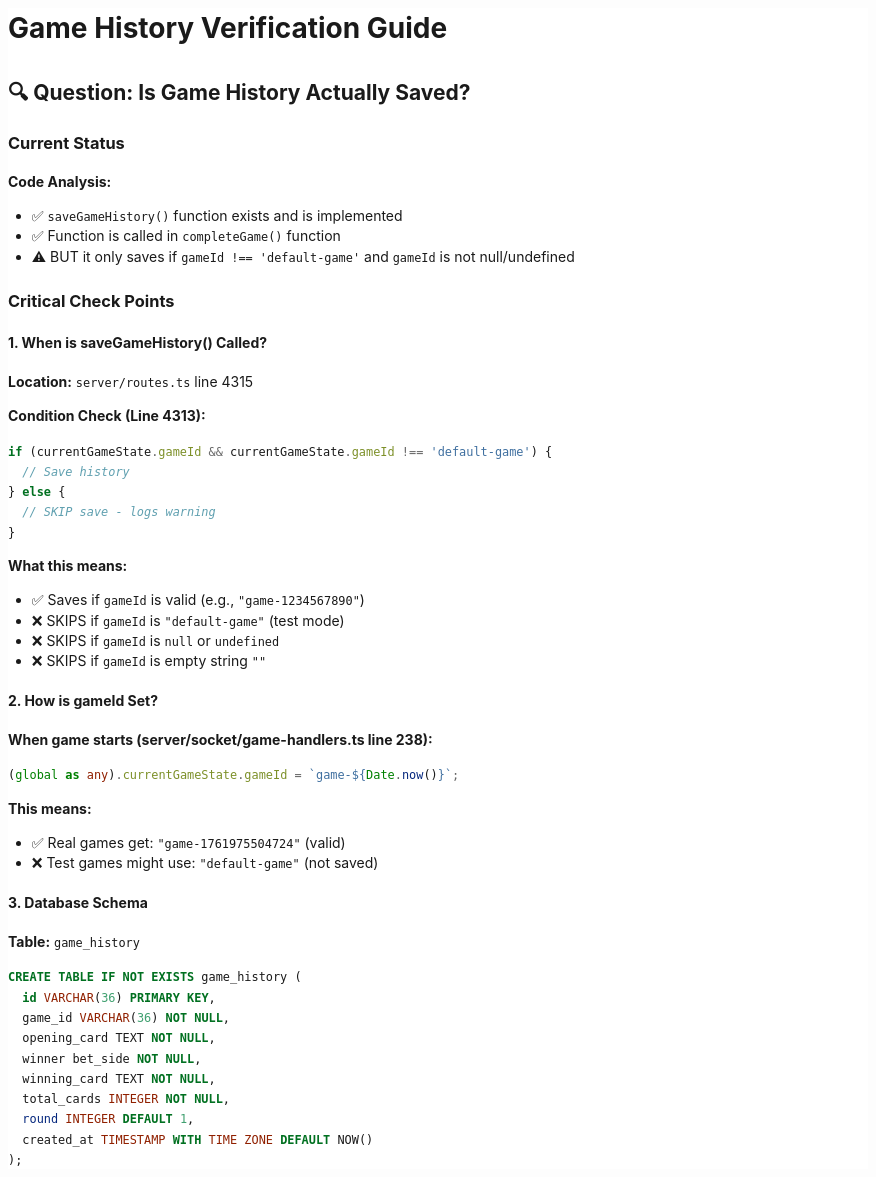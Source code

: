 # Game History Verification Guide

## 🔍 Question: Is Game History Actually Saved?

### Current Status

**Code Analysis:**
- ✅ `saveGameHistory()` function exists and is implemented
- ✅ Function is called in `completeGame()` function
- ⚠️  BUT it only saves if `gameId !== 'default-game'` and `gameId` is not null/undefined

### Critical Check Points

#### 1. When is saveGameHistory() Called?
**Location:** `server/routes.ts` line 4315

**Condition Check (Line 4313):**
```typescript
if (currentGameState.gameId && currentGameState.gameId !== 'default-game') {
  // Save history
} else {
  // SKIP save - logs warning
}
```

**What this means:**
- ✅ Saves if `gameId` is valid (e.g., `"game-1234567890"`)
- ❌ SKIPS if `gameId` is `"default-game"` (test mode)
- ❌ SKIPS if `gameId` is `null` or `undefined`
- ❌ SKIPS if `gameId` is empty string `""`

#### 2. How is gameId Set?

**When game starts (server/socket/game-handlers.ts line 238):**
```typescript
(global as any).currentGameState.gameId = `game-${Date.now()}`;
```

**This means:**
- ✅ Real games get: `"game-1761975504724"` (valid)
- ❌ Test games might use: `"default-game"` (not saved)

#### 3. Database Schema

**Table:** `game_history`
```sql
CREATE TABLE IF NOT EXISTS game_history (
  id VARCHAR(36) PRIMARY KEY,
  game_id VARCHAR(36) NOT NULL,
  opening_card TEXT NOT NULL,
  winner bet_side NOT NULL,
  winning_card TEXT NOT NULL,
  total_cards INTEGER NOT NULL,
  round INTEGER DEFAULT 1,
  created_at TIMESTAMP WITH TIME ZONE DEFAULT NOW()
);
```
